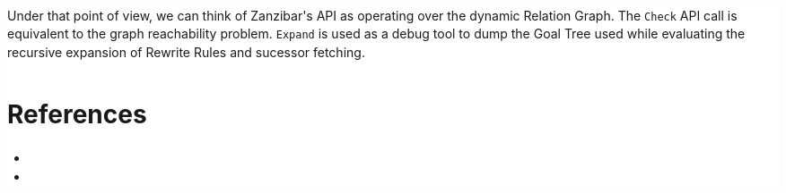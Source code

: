 Under that point of view, we can think of Zanzibar's API as operating over the dynamic Relation Graph.
The `Check` API call is equivalent to the graph reachability problem.
`Expand` is used as a debug tool to dump the Goal Tree used while evaluating the recursive expansion of Rewrite Rules and sucessor fetching.


# References

- [zanzibar]: https://research.google/pubs/pub48190/ "Zanzibar"
- [relbac]: https://ieeexplore.ieee.org/abstract/document/4725889/ "RelBAC"

